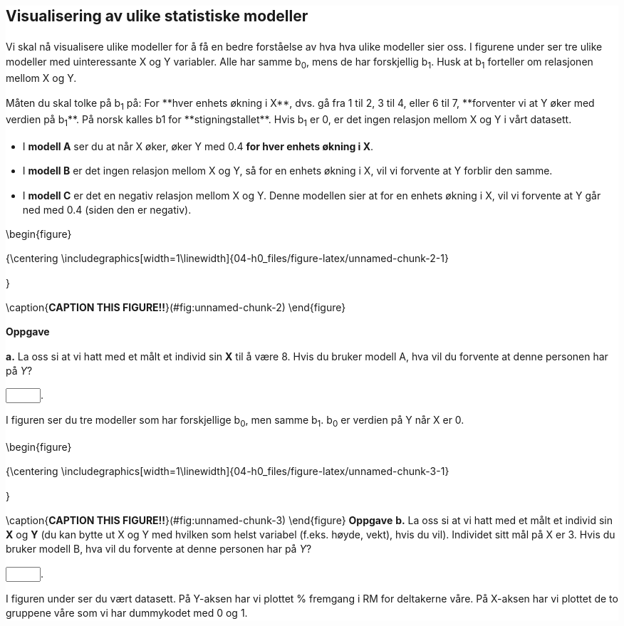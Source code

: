 
## Visualisering av ulike statistiske modeller

Vi skal nå visualisere ulike modeller for å få en bedre forståelse av hva hva ulike modeller sier oss. I figurene under ser tre ulike modeller med uinteressante X og Y variabler. Alle har samme b<sub>0</sub>, mens de har forskjellig b<sub>1</sub>. Husk at b<sub>1</sub> forteller om relasjonen mellom X og Y.

<div class="warning">
Måten du skal tolke på b<sub>1</sub> på: For **hver enhets økning i X**, dvs. gå fra 1 til 2, 3 til 4, eller 6 til 7, **forventer vi at Y øker med verdien på b<sub>1</sub>**. På norsk kalles b1 for **stigningstallet**. Hvis b<sub>1</sub> er 0, er det ingen relasjon mellom X og Y i vårt datasett.
</div>

* I **modell A** ser du at når X øker, øker Y med 0.4 **for hver enhets økning i X**. 

* I **modell B** er det ingen relasjon mellom X og Y, så for en enhets økning i X, vil vi forvente at Y forblir den samme. 

* I **modell C** er det en negativ relasjon mellom X og Y. Denne modellen sier at for en enhets økning i X, vil vi forvente at Y går ned med 0.4 (siden den er negativ).


\begin{figure}

{\centering \includegraphics[width=1\linewidth]{04-h0_files/figure-latex/unnamed-chunk-2-1} 

}

\caption{**CAPTION THIS FIGURE!!**}(\#fig:unnamed-chunk-2)
\end{figure}


**Oppgave**

**a.** La oss si at vi hatt med et målt et individ sin **X** til å være 8. Hvis du bruker modell A, hva vil du forvente at denne personen har på *Y*?

<input class='solveme nospaces' size='3' data-answer='["9.2"]'/>.

I figuren ser du tre modeller som har forskjellige b<sub>0</sub>, men samme b<sub>1</sub>. b<sub>0</sub> er verdien på Y når X er 0. 

\begin{figure}

{\centering \includegraphics[width=1\linewidth]{04-h0_files/figure-latex/unnamed-chunk-3-1} 

}

\caption{**CAPTION THIS FIGURE!!**}(\#fig:unnamed-chunk-3)
\end{figure}
**Oppgave**
**b.** La oss si at vi hatt med et målt et individ sin **X** og **Y** (du kan bytte ut X og Y med hvilken som helst variabel (f.eks. høyde, vekt), hvis du vil). Individet sitt mål på X er 3. Hvis du bruker modell B, hva vil du forvente at denne personen har på *Y*?

<input class='solveme nospaces' size='3' data-answer='["4.2"]'/>.

I figuren under ser du vært datasett. På Y-aksen har vi plottet % fremgang i RM for deltakerne våre. På X-aksen har vi plottet de to gruppene våre som vi har dummykodet med 0 og 1.
